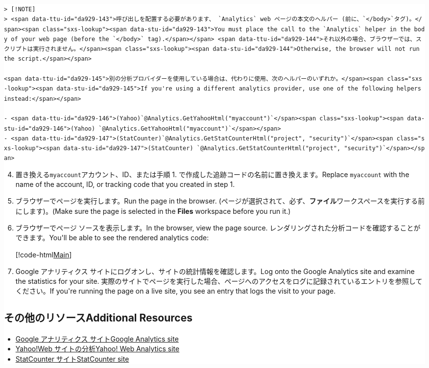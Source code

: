     > [!NOTE]
    > <span data-ttu-id="da929-143">呼び出しを配置する必要があります、 `Analytics` web ページの本文のヘルパー (前に、`</body>`タグ)。</span><span class="sxs-lookup"><span data-stu-id="da929-143">You must place the call to the `Analytics` helper in the body of your web page (before the `</body>` tag).</span></span> <span data-ttu-id="da929-144">それ以外の場合、ブラウザーでは、スクリプトは実行されません。</span><span class="sxs-lookup"><span data-stu-id="da929-144">Otherwise, the browser will not run the script.</span></span>

    <span data-ttu-id="da929-145">別の分析プロバイダーを使用している場合は、代わりに使用、次のヘルパーのいずれか。</span><span class="sxs-lookup"><span data-stu-id="da929-145">If you're using a different analytics provider, use one of the following helpers instead:</span></span>

    - <span data-ttu-id="da929-146">(Yahoo)`@Analytics.GetYahooHtml("myaccount")`</span><span class="sxs-lookup"><span data-stu-id="da929-146">(Yahoo) `@Analytics.GetYahooHtml("myaccount")`</span></span>
    - <span data-ttu-id="da929-147">(StatCounter)`@Analytics.GetStatCounterHtml("project", "security")`</span><span class="sxs-lookup"><span data-stu-id="da929-147">(StatCounter) `@Analytics.GetStatCounterHtml("project", "security")`</span></span>
4. <span data-ttu-id="da929-148">置き換える`myaccount`アカウント、ID、または手順 1. で作成した追跡コードの名前に置き換えます。</span><span class="sxs-lookup"><span data-stu-id="da929-148">Replace `myaccount` with the name of the account, ID, or tracking code that you created in step 1.</span></span>
5. <span data-ttu-id="da929-149">ブラウザーでページを実行します。</span><span class="sxs-lookup"><span data-stu-id="da929-149">Run the page in the browser.</span></span> <span data-ttu-id="da929-150">(ページが選択されて、必ず、**ファイル**ワークスペースを実行する前にします)。</span><span class="sxs-lookup"><span data-stu-id="da929-150">(Make sure the page is selected in the **Files** workspace before you run it.)</span></span>
6. <span data-ttu-id="da929-151">ブラウザーでページ ソースを表示します。</span><span class="sxs-lookup"><span data-stu-id="da929-151">In the browser, view the page source.</span></span> <span data-ttu-id="da929-152">レンダリングされた分析コードを確認することができます。</span><span class="sxs-lookup"><span data-stu-id="da929-152">You'll be able to see the rendered analytics code:</span></span>

    [!code-html[Main](14-analyzing-traffic/samples/sample2.html)]
7. <span data-ttu-id="da929-153">Google アナリティクス サイトにログオンし、サイトの統計情報を確認します。</span><span class="sxs-lookup"><span data-stu-id="da929-153">Log onto the Google Analytics site and examine the statistics for your site.</span></span> <span data-ttu-id="da929-154">実際のサイトでページを実行した場合、ページへのアクセスをログに記録されているエントリを参照してください。</span><span class="sxs-lookup"><span data-stu-id="da929-154">If you're running the page on a live site, you see an entry that logs the visit to your page.</span></span>

<a id="Additional_Resources"></a>
## <a name="additional-resources"></a><span data-ttu-id="da929-155">その他のリソース</span><span class="sxs-lookup"><span data-stu-id="da929-155">Additional Resources</span></span>

- [<span data-ttu-id="da929-156">Google アナリティクス サイト</span><span class="sxs-lookup"><span data-stu-id="da929-156">Google Analytics site</span></span>](https://www.google.com/analytics/)
- [<span data-ttu-id="da929-157">Yahoo!Web サイトの分析</span><span class="sxs-lookup"><span data-stu-id="da929-157">Yahoo! Web Analytics site</span></span>](http://help.yahoo.com/l/us/yahoo/ywa/)
- [<span data-ttu-id="da929-158">StatCounter サイト</span><span class="sxs-lookup"><span data-stu-id="da929-158">StatCounter site</span></span>](http://statcounter.com/)
